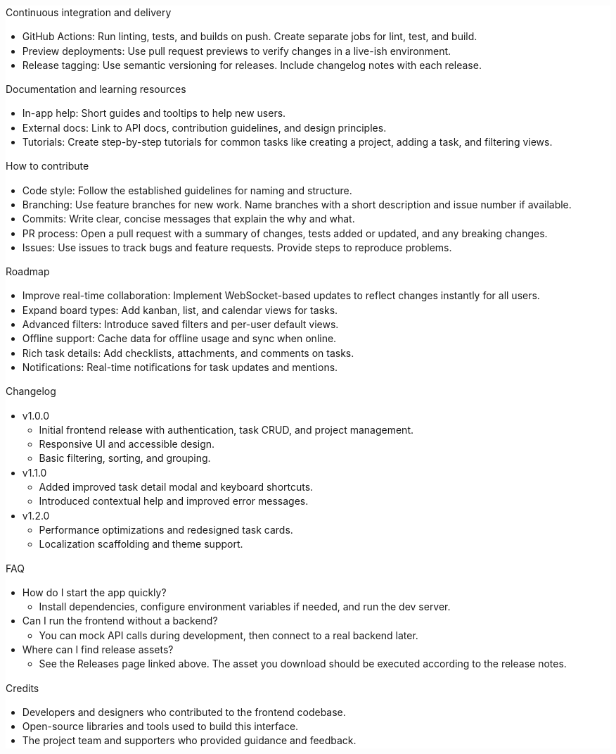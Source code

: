 Continuous integration and delivery
- GitHub Actions: Run linting, tests, and builds on push. Create separate jobs for lint, test, and build.
- Preview deployments: Use pull request previews to verify changes in a live-ish environment.
- Release tagging: Use semantic versioning for releases. Include changelog notes with each release.

Documentation and learning resources
- In-app help: Short guides and tooltips to help new users.
- External docs: Link to API docs, contribution guidelines, and design principles.
- Tutorials: Create step-by-step tutorials for common tasks like creating a project, adding a task, and filtering views.

How to contribute
- Code style: Follow the established guidelines for naming and structure.
- Branching: Use feature branches for new work. Name branches with a short description and issue number if available.
- Commits: Write clear, concise messages that explain the why and what.
- PR process: Open a pull request with a summary of changes, tests added or updated, and any breaking changes.
- Issues: Use issues to track bugs and feature requests. Provide steps to reproduce problems.

Roadmap
- Improve real-time collaboration: Implement WebSocket-based updates to reflect changes instantly for all users.
- Expand board types: Add kanban, list, and calendar views for tasks.
- Advanced filters: Introduce saved filters and per-user default views.
- Offline support: Cache data for offline usage and sync when online.
- Rich task details: Add checklists, attachments, and comments on tasks.
- Notifications: Real-time notifications for task updates and mentions.

Changelog
- v1.0.0
  - Initial frontend release with authentication, task CRUD, and project management.
  - Responsive UI and accessible design.
  - Basic filtering, sorting, and grouping.
- v1.1.0
  - Added improved task detail modal and keyboard shortcuts.
  - Introduced contextual help and improved error messages.
- v1.2.0
  - Performance optimizations and redesigned task cards.
  - Localization scaffolding and theme support.

FAQ
- How do I start the app quickly?
  - Install dependencies, configure environment variables if needed, and run the dev server.
- Can I run the frontend without a backend?
  - You can mock API calls during development, then connect to a real backend later.
- Where can I find release assets?
  - See the Releases page linked above. The asset you download should be executed according to the release notes.

Credits
- Developers and designers who contributed to the frontend codebase.
- Open-source libraries and tools used to build this interface.
- The project team and supporters who provided guidance and feedback.
